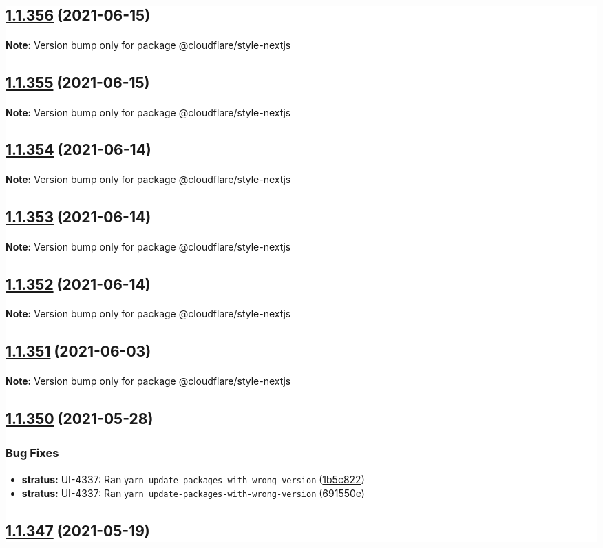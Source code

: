 ## [1.1.356](http://stash.cfops.it:7999/fe/stratus/compare/@cloudflare/style-nextjs@1.1.355...@cloudflare/style-nextjs@1.1.356) (2021-06-15)

**Note:** Version bump only for package @cloudflare/style-nextjs

## [1.1.355](http://stash.cfops.it:7999/fe/stratus/compare/@cloudflare/style-nextjs@1.1.354...@cloudflare/style-nextjs@1.1.355) (2021-06-15)

**Note:** Version bump only for package @cloudflare/style-nextjs

## [1.1.354](http://stash.cfops.it:7999/fe/stratus/compare/@cloudflare/style-nextjs@1.1.353...@cloudflare/style-nextjs@1.1.354) (2021-06-14)

**Note:** Version bump only for package @cloudflare/style-nextjs

## [1.1.353](http://stash.cfops.it:7999/fe/stratus/compare/@cloudflare/style-nextjs@1.1.352...@cloudflare/style-nextjs@1.1.353) (2021-06-14)

**Note:** Version bump only for package @cloudflare/style-nextjs

## [1.1.352](http://stash.cfops.it:7999/fe/stratus/compare/@cloudflare/style-nextjs@1.1.351...@cloudflare/style-nextjs@1.1.352) (2021-06-14)

**Note:** Version bump only for package @cloudflare/style-nextjs

## [1.1.351](http://stash.cfops.it:7999/fe/stratus/compare/@cloudflare/style-nextjs@1.1.350...@cloudflare/style-nextjs@1.1.351) (2021-06-03)

**Note:** Version bump only for package @cloudflare/style-nextjs

## [1.1.350](http://stash.cfops.it:7999/fe/stratus/compare/@cloudflare/style-nextjs@1.1.347...@cloudflare/style-nextjs@1.1.350) (2021-05-28)

### Bug Fixes

- **stratus:** UI-4337: Ran `yarn update-packages-with-wrong-version` ([1b5c822](http://stash.cfops.it:7999/fe/stratus/commits/1b5c822))
- **stratus:** UI-4337: Ran `yarn update-packages-with-wrong-version` ([691550e](http://stash.cfops.it:7999/fe/stratus/commits/691550e))

## [1.1.347](http://stash.cfops.it:7999/fe/stratus/compare/@cloudflare/style-nextjs@1.1.346...@cloudflare/style-nextjs@1.1.347) (2021-05-19)
